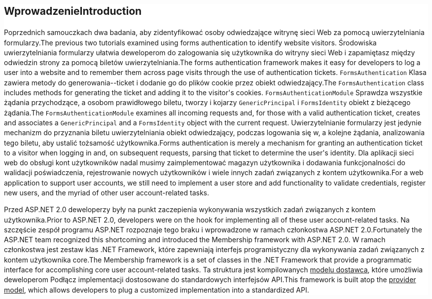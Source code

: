 
## <a name="introduction"></a><span data-ttu-id="839c1-110">Wprowadzenie</span><span class="sxs-lookup"><span data-stu-id="839c1-110">Introduction</span></span>

<span data-ttu-id="839c1-111">Poprzednich samouczkach dwa badania, aby zidentyfikować osoby odwiedzające witrynę sieci Web za pomocą uwierzytelniania formularzy.</span><span class="sxs-lookup"><span data-stu-id="839c1-111">The previous two tutorials examined using forms authentication to identify website visitors.</span></span> <span data-ttu-id="839c1-112">Środowiska uwierzytelniania formularzy ułatwia deweloperom do zalogowania się użytkownika do witryny sieci Web i zapamiętasz między odwiedzin strony za pomocą biletów uwierzytelniania.</span><span class="sxs-lookup"><span data-stu-id="839c1-112">The forms authentication framework makes it easy for developers to log a user into a website and to remember them across page visits through the use of authentication tickets.</span></span> <span data-ttu-id="839c1-113">`FormsAuthentication` Klasa zawiera metody do generowania--ticket i dodanie go do plików cookie przez obiekt odwiedzający.</span><span class="sxs-lookup"><span data-stu-id="839c1-113">The `FormsAuthentication` class includes methods for generating the ticket and adding it to the visitor's cookies.</span></span> <span data-ttu-id="839c1-114">`FormsAuthenticationModule` Sprawdza wszystkie żądania przychodzące, a osobom prawidłowego biletu, tworzy i kojarzy `GenericPrincipal` i `FormsIdentity` obiekt z bieżącego żądania.</span><span class="sxs-lookup"><span data-stu-id="839c1-114">The `FormsAuthenticationModule` examines all incoming requests and, for those with a valid authentication ticket, creates and associates a `GenericPrincipal` and a `FormsIdentity` object with the current request.</span></span> <span data-ttu-id="839c1-115">Uwierzytelnianie formularzy jest jedynie mechanizm do przyznania biletu uwierzytelniania obiekt odwiedzający, podczas logowania się w, a kolejne żądania, analizowania tego biletu, aby ustalić tożsamość użytkownika.</span><span class="sxs-lookup"><span data-stu-id="839c1-115">Forms authentication is merely a mechanism for granting an authentication ticket to a visitor when logging in and, on subsequent requests, parsing that ticket to determine the user's identity.</span></span> <span data-ttu-id="839c1-116">Dla aplikacji sieci web do obsługi kont użytkowników nadal musimy zaimplementować magazyn użytkownika i dodawania funkcjonalności do walidacji poświadczenia, rejestrowanie nowych użytkowników i wiele innych zadań związanych z kontem użytkownika.</span><span class="sxs-lookup"><span data-stu-id="839c1-116">For a web application to support user accounts, we still need to implement a user store and add functionality to validate credentials, register new users, and the myriad of other user account-related tasks.</span></span>

<span data-ttu-id="839c1-117">Przed ASP.NET 2.0 deweloperzy były na punkt zaczepienia wykonywania wszystkich zadań związanych z kontem użytkownika.</span><span class="sxs-lookup"><span data-stu-id="839c1-117">Prior to ASP.NET 2.0, developers were on the hook for implementing all of these user account-related tasks.</span></span> <span data-ttu-id="839c1-118">Na szczęście zespół programu ASP.NET rozpoznaje tego braku i wprowadzone w ramach członkostwa ASP.NET 2.0.</span><span class="sxs-lookup"><span data-stu-id="839c1-118">Fortunately the ASP.NET team recognized this shortcoming and introduced the Membership framework with ASP.NET 2.0.</span></span> <span data-ttu-id="839c1-119">W ramach członkostwa jest zestaw klas .NET Framework, które zapewniają interfejs programistyczny dla wykonywania zadań związanych z kontem użytkownika core.</span><span class="sxs-lookup"><span data-stu-id="839c1-119">The Membership framework is a set of classes in the .NET Framework that provide a programmatic interface for accomplishing core user account-related tasks.</span></span> <span data-ttu-id="839c1-120">Ta struktura jest kompilowanych [modelu dostawca](http://aspnet.4guysfromrolla.com/articles/101905-1.aspx), które umożliwia deweloperom Podłącz implementacji dostosowane do standardowych interfejsów API.</span><span class="sxs-lookup"><span data-stu-id="839c1-120">This framework is built atop the [provider model](http://aspnet.4guysfromrolla.com/articles/101905-1.aspx), which allows developers to plug a customized implementation into a standardized API.</span></span>
